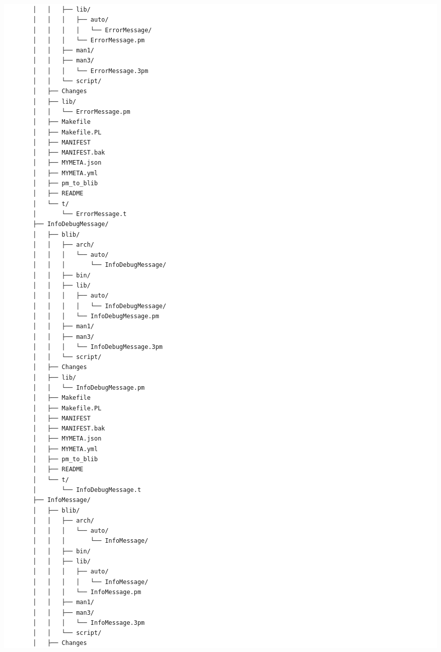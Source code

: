 ```bash
        │   │   ├── lib/
        │   │   │   ├── auto/
        │   │   │   │   └── ErrorMessage/
        │   │   │   └── ErrorMessage.pm
        │   │   ├── man1/
        │   │   ├── man3/
        │   │   │   └── ErrorMessage.3pm
        │   │   └── script/
        │   ├── Changes
        │   ├── lib/
        │   │   └── ErrorMessage.pm
        │   ├── Makefile
        │   ├── Makefile.PL
        │   ├── MANIFEST
        │   ├── MANIFEST.bak
        │   ├── MYMETA.json
        │   ├── MYMETA.yml
        │   ├── pm_to_blib
        │   ├── README
        │   └── t/
        │       └── ErrorMessage.t
        ├── InfoDebugMessage/
        │   ├── blib/
        │   │   ├── arch/
        │   │   │   └── auto/
        │   │   │       └── InfoDebugMessage/
        │   │   ├── bin/
        │   │   ├── lib/
        │   │   │   ├── auto/
        │   │   │   │   └── InfoDebugMessage/
        │   │   │   └── InfoDebugMessage.pm
        │   │   ├── man1/
        │   │   ├── man3/
        │   │   │   └── InfoDebugMessage.3pm
        │   │   └── script/
        │   ├── Changes
        │   ├── lib/
        │   │   └── InfoDebugMessage.pm
        │   ├── Makefile
        │   ├── Makefile.PL
        │   ├── MANIFEST
        │   ├── MANIFEST.bak
        │   ├── MYMETA.json
        │   ├── MYMETA.yml
        │   ├── pm_to_blib
        │   ├── README
        │   └── t/
        │       └── InfoDebugMessage.t
        ├── InfoMessage/
        │   ├── blib/
        │   │   ├── arch/
        │   │   │   └── auto/
        │   │   │       └── InfoMessage/
        │   │   ├── bin/
        │   │   ├── lib/
        │   │   │   ├── auto/
        │   │   │   │   └── InfoMessage/
        │   │   │   └── InfoMessage.pm
        │   │   ├── man1/
        │   │   ├── man3/
        │   │   │   └── InfoMessage.3pm
        │   │   └── script/
        │   ├── Changes
```